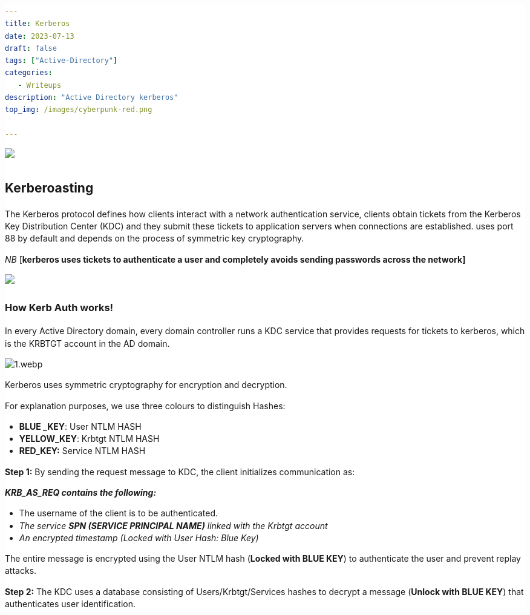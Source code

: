 ```yaml
---
title: Kerberos
date: 2023-07-13
draft: false
tags: ["Active-Directory"]
categories:
   - Writeups
description: "Active Directory kerberos"
top_img: /images/cyberpunk-red.png

---
```



![](https://redfoxsec.com/wp-content/uploads/2023/03/attacking-kerberos-part-2-thumbnail.png)
## Kerberoasting
    
The Kerberos protocol defines how clients interact with a network authentication service, clients obtain tickets from the Kerberos Key Distribution Center (KDC) and they submit these tickets to application servers when connections are established. uses port 88 by default and depends on the process of symmetric key cryptography.
    
*NB* [****kerberos uses tickets to authenticate a user and completely avoids sending passwords across the network**]**
    
![](https://miro.medium.com/v2/resize:fit:720/format:webp/1*J6UHDf5fnbzdKTPawNq3UA.png)
    
### How Kerb Auth works!
        
In every Active Directory domain, every domain controller runs a KDC service that provides requests for tickets to kerberos, which is the KRBTGT account in the AD domain.
        
![1.webp](https://1.bp.blogspot.com/-XHZj0n9oH_g/XrHWMs_s-uI/AAAAAAAAj2E/oxSrDD2wvOEMv-a-nTHhQD2jc-3KMULYgCLcBGAsYHQ/s1600/1.png)
        
Kerberos uses symmetric cryptography for encryption and decryption.
        
For explanation purposes, we use three colours to distinguish Hashes:
        
- **BLUE _KEY**: User NTLM HASH
- **YELLOW_KEY**: Krbtgt NTLM HASH
- **RED_KEY:** Service NTLM HASH
        
**Step 1:** By sending the request message to KDC, the client initializes communication as:
        
***KRB_AS_REQ contains the following:***
        
- The username of the client is to be authenticated.
- *The service **SPN (SERVICE PRINCIPAL NAME)** linked with the Krbtgt account*
- *An encrypted timestamp (Locked with User Hash: Blue Key)*
        
The entire message is encrypted using the User NTLM hash (**Locked with BLUE KEY**) to authenticate the user and prevent replay attacks.
        
**Step 2:** The KDC uses a database consisting of Users/Krbtgt/Services hashes to decrypt a message (**Unlock with BLUE KEY**) that authenticates user identification.
        